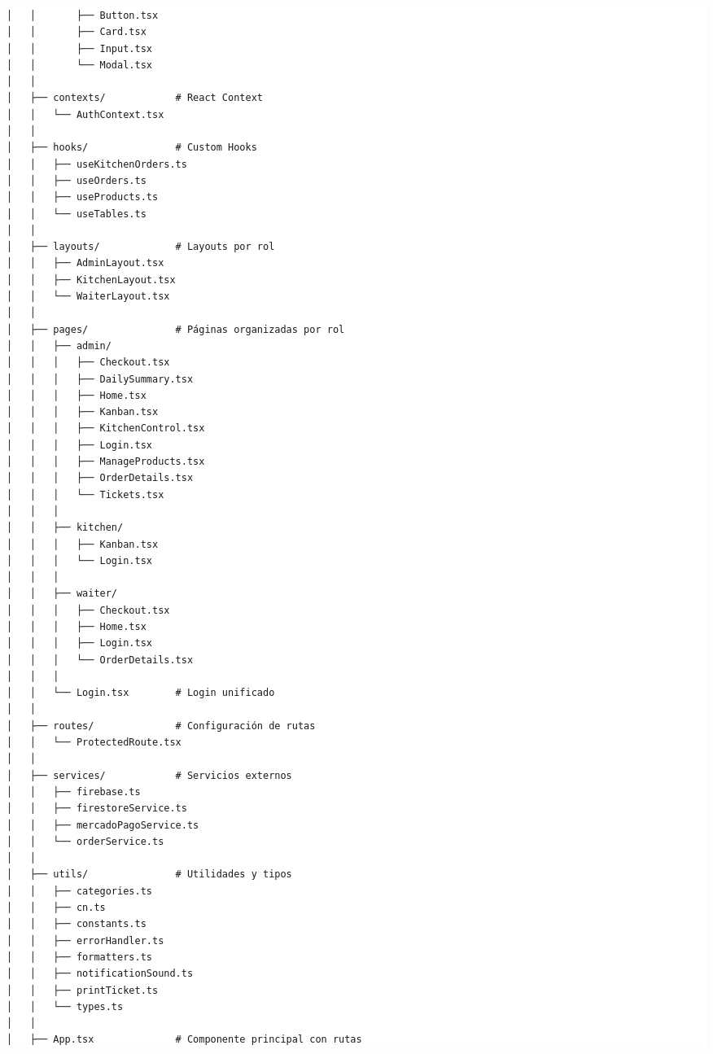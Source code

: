 ```
│   │       ├── Button.tsx
│   │       ├── Card.tsx
│   │       ├── Input.tsx
│   │       └── Modal.tsx
│   │
│   ├── contexts/            # React Context
│   │   └── AuthContext.tsx
│   │
│   ├── hooks/               # Custom Hooks
│   │   ├── useKitchenOrders.ts
│   │   ├── useOrders.ts
│   │   ├── useProducts.ts
│   │   └── useTables.ts
│   │
│   ├── layouts/             # Layouts por rol
│   │   ├── AdminLayout.tsx
│   │   ├── KitchenLayout.tsx
│   │   └── WaiterLayout.tsx
│   │
│   ├── pages/               # Páginas organizadas por rol
│   │   ├── admin/
│   │   │   ├── Checkout.tsx
│   │   │   ├── DailySummary.tsx
│   │   │   ├── Home.tsx
│   │   │   ├── Kanban.tsx
│   │   │   ├── KitchenControl.tsx
│   │   │   ├── Login.tsx
│   │   │   ├── ManageProducts.tsx
│   │   │   ├── OrderDetails.tsx
│   │   │   └── Tickets.tsx
│   │   │
│   │   ├── kitchen/
│   │   │   ├── Kanban.tsx
│   │   │   └── Login.tsx
│   │   │
│   │   ├── waiter/
│   │   │   ├── Checkout.tsx
│   │   │   ├── Home.tsx
│   │   │   ├── Login.tsx
│   │   │   └── OrderDetails.tsx
│   │   │
│   │   └── Login.tsx        # Login unificado
│   │
│   ├── routes/              # Configuración de rutas
│   │   └── ProtectedRoute.tsx
│   │
│   ├── services/            # Servicios externos
│   │   ├── firebase.ts
│   │   ├── firestoreService.ts
│   │   ├── mercadoPagoService.ts
│   │   └── orderService.ts
│   │
│   ├── utils/               # Utilidades y tipos
│   │   ├── categories.ts
│   │   ├── cn.ts
│   │   ├── constants.ts
│   │   ├── errorHandler.ts
│   │   ├── formatters.ts
│   │   ├── notificationSound.ts
│   │   ├── printTicket.ts
│   │   └── types.ts
│   │
│   ├── App.tsx              # Componente principal con rutas
```